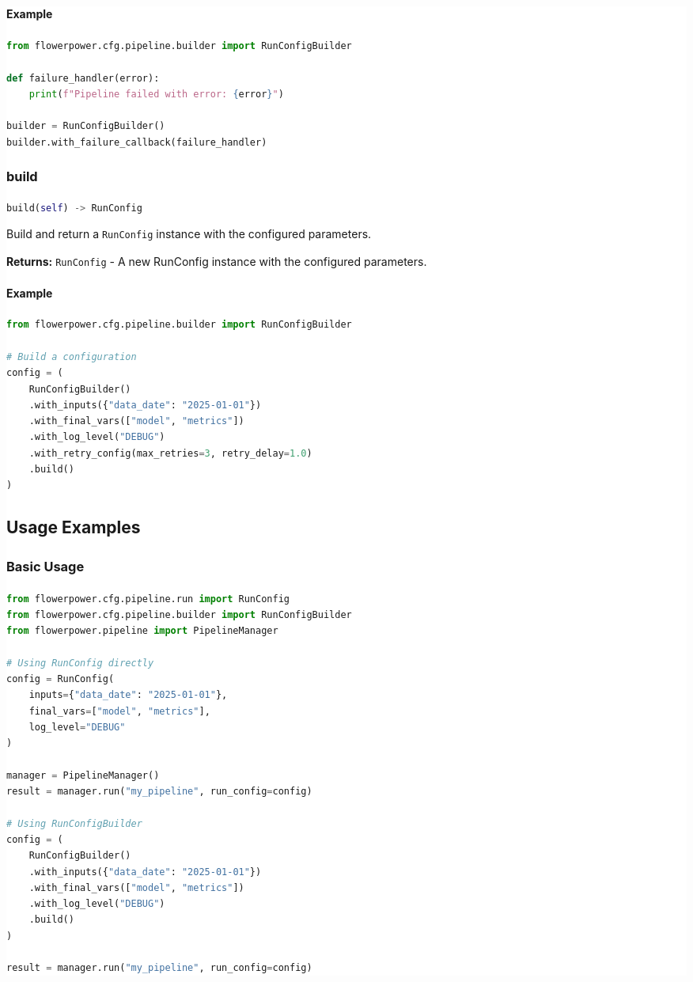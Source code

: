 #### Example

```python
from flowerpower.cfg.pipeline.builder import RunConfigBuilder

def failure_handler(error):
    print(f"Pipeline failed with error: {error}")

builder = RunConfigBuilder()
builder.with_failure_callback(failure_handler)
```

### build
```python
build(self) -> RunConfig
```

Build and return a `RunConfig` instance with the configured parameters.

**Returns:** `RunConfig` - A new RunConfig instance with the configured parameters.

#### Example

```python
from flowerpower.cfg.pipeline.builder import RunConfigBuilder

# Build a configuration
config = (
    RunConfigBuilder()
    .with_inputs({"data_date": "2025-01-01"})
    .with_final_vars(["model", "metrics"])
    .with_log_level("DEBUG")
    .with_retry_config(max_retries=3, retry_delay=1.0)
    .build()
)
```

## Usage Examples

### Basic Usage

```python
from flowerpower.cfg.pipeline.run import RunConfig
from flowerpower.cfg.pipeline.builder import RunConfigBuilder
from flowerpower.pipeline import PipelineManager

# Using RunConfig directly
config = RunConfig(
    inputs={"data_date": "2025-01-01"},
    final_vars=["model", "metrics"],
    log_level="DEBUG"
)

manager = PipelineManager()
result = manager.run("my_pipeline", run_config=config)

# Using RunConfigBuilder
config = (
    RunConfigBuilder()
    .with_inputs({"data_date": "2025-01-01"})
    .with_final_vars(["model", "metrics"])
    .with_log_level("DEBUG")
    .build()
)

result = manager.run("my_pipeline", run_config=config)
```